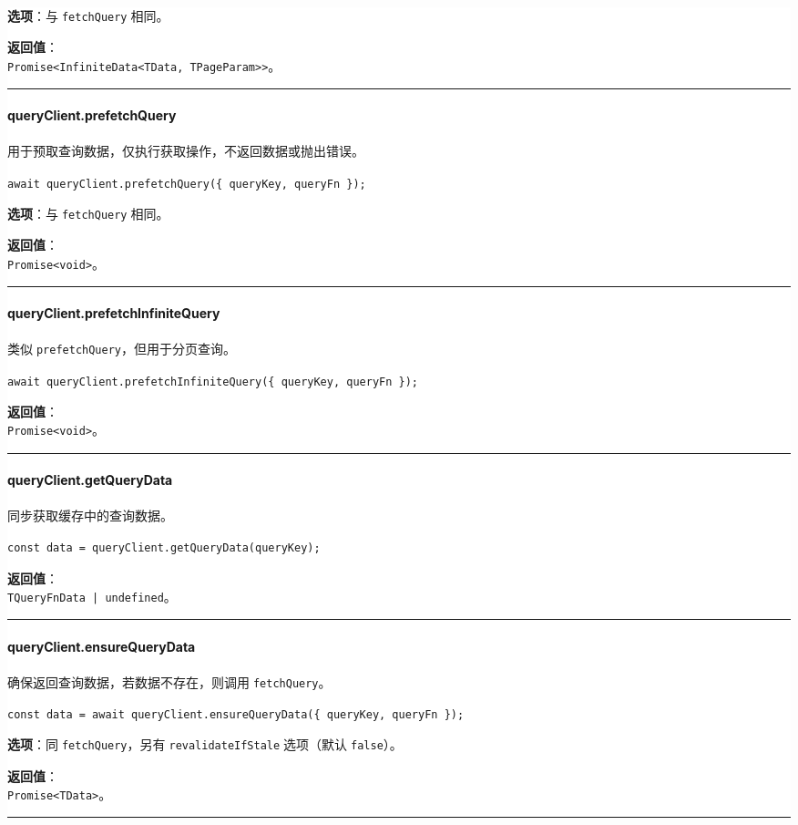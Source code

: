 **选项**：与 `fetchQuery` 相同。

**返回值**：  
`Promise<InfiniteData<TData, TPageParam>>`。

---

#### **queryClient.prefetchQuery**

用于预取查询数据，仅执行获取操作，不返回数据或抛出错误。

```tsx
await queryClient.prefetchQuery({ queryKey, queryFn });
```

**选项**：与 `fetchQuery` 相同。

**返回值**：  
`Promise<void>`。

---

#### **queryClient.prefetchInfiniteQuery**

类似 `prefetchQuery`，但用于分页查询。

```tsx
await queryClient.prefetchInfiniteQuery({ queryKey, queryFn });
```

**返回值**：  
`Promise<void>`。

---

#### **queryClient.getQueryData**

同步获取缓存中的查询数据。

```tsx
const data = queryClient.getQueryData(queryKey);
```

**返回值**：  
`TQueryFnData | undefined`。

---

#### **queryClient.ensureQueryData**

确保返回查询数据，若数据不存在，则调用 `fetchQuery`。

```tsx
const data = await queryClient.ensureQueryData({ queryKey, queryFn });
```

**选项**：同 `fetchQuery`，另有 `revalidateIfStale` 选项（默认 `false`）。

**返回值**：  
`Promise<TData>`。

---